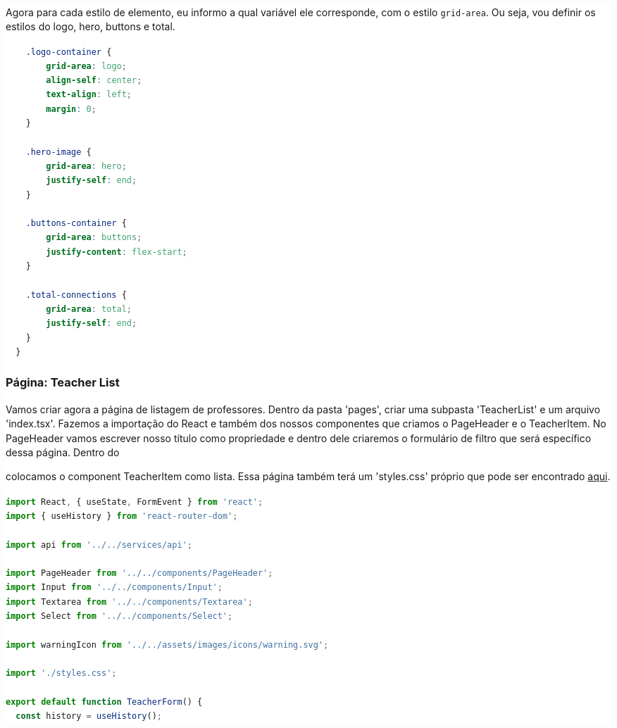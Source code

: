Agora para cada estilo de elemento, eu informo a qual variável ele corresponde, com o estilo `grid-area`. Ou seja, vou definir os estilos do logo, hero, buttons e total.

```css
    .logo-container {
        grid-area: logo;
        align-self: center;
        text-align: left;
        margin: 0;
    }

    .hero-image {
        grid-area: hero;
        justify-self: end;
    }

    .buttons-container {
        grid-area: buttons;
        justify-content: flex-start;
    }

    .total-connections {
        grid-area: total;
        justify-self: end;
    }
  }

```

### Página: Teacher List

Vamos criar agora a página de listagem de professores. Dentro da pasta 'pages', criar uma subpasta 'TeacherList' e um arquivo 'index.tsx'. Fazemos a importação do React e também dos nossos componentes que criamos o PageHeader e o TeacherItem. No PageHeader vamos escrever nosso título como propriedade e dentro dele criaremos o formulário de filtro que será específico dessa página. Dentro do <main> colocamos o component TeacherItem como lista. Essa página também terá um 'styles.css' próprio que pode ser encontrado [aqui](https://github.com/thiagorussi/NLW2-Proffy/blob/master/web/src/pages/TeacherList/styles.css).

```jsx
import React, { useState, FormEvent } from 'react';
import { useHistory } from 'react-router-dom';

import api from '../../services/api';

import PageHeader from '../../components/PageHeader';
import Input from '../../components/Input';
import Textarea from '../../components/Textarea';
import Select from '../../components/Select';

import warningIcon from '../../assets/images/icons/warning.svg';

import './styles.css';

export default function TeacherForm() {
  const history = useHistory();
```
